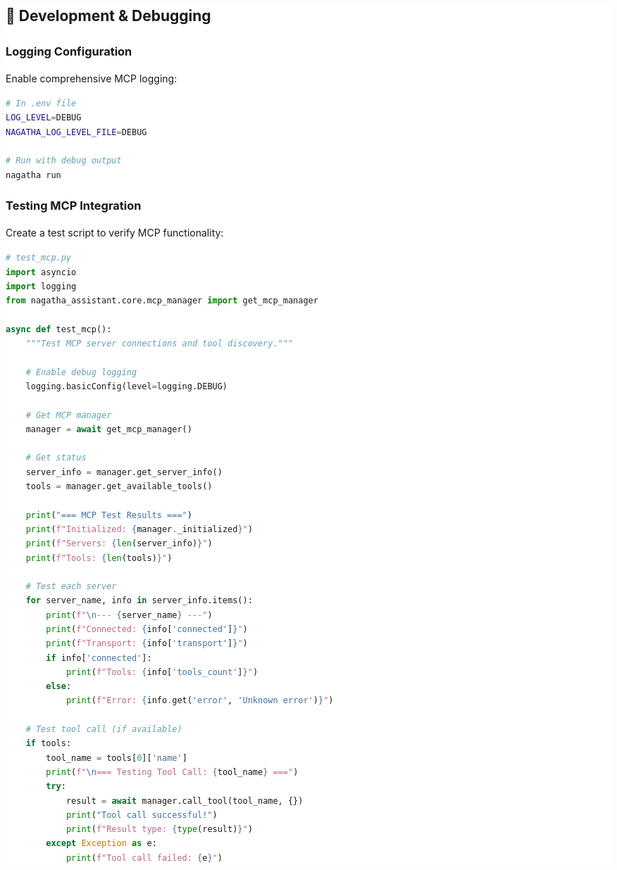 ## 🐛 Development & Debugging

### Logging Configuration

Enable comprehensive MCP logging:

```bash
# In .env file
LOG_LEVEL=DEBUG
NAGATHA_LOG_LEVEL_FILE=DEBUG

# Run with debug output
nagatha run
```

### Testing MCP Integration

Create a test script to verify MCP functionality:

```python
# test_mcp.py
import asyncio
import logging
from nagatha_assistant.core.mcp_manager import get_mcp_manager

async def test_mcp():
    """Test MCP server connections and tool discovery."""
    
    # Enable debug logging
    logging.basicConfig(level=logging.DEBUG)
    
    # Get MCP manager
    manager = await get_mcp_manager()
    
    # Get status
    server_info = manager.get_server_info()
    tools = manager.get_available_tools()
    
    print("=== MCP Test Results ===")
    print(f"Initialized: {manager._initialized}")
    print(f"Servers: {len(server_info)}")
    print(f"Tools: {len(tools)}")
    
    # Test each server
    for server_name, info in server_info.items():
        print(f"\n--- {server_name} ---")
        print(f"Connected: {info['connected']}")
        print(f"Transport: {info['transport']}")
        if info['connected']:
            print(f"Tools: {info['tools_count']}")
        else:
            print(f"Error: {info.get('error', 'Unknown error')}")
    
    # Test tool call (if available)
    if tools:
        tool_name = tools[0]['name']
        print(f"\n=== Testing Tool Call: {tool_name} ===")
        try:
            result = await manager.call_tool(tool_name, {})
            print("Tool call successful!")
            print(f"Result type: {type(result)}")
        except Exception as e:
            print(f"Tool call failed: {e}")

```